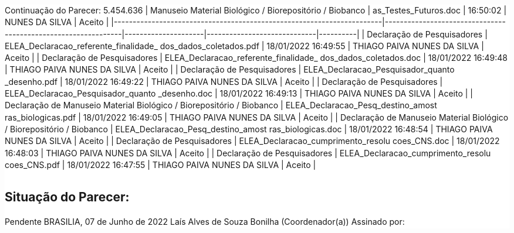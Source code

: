 Continuação do Parecer: 5.454.636
| Manuseio Material Biológico / Biorepositório / Biobanco               | as_Testes_Futuros.doc                                         | 16:50:02            | NUNES DA SILVA              | Aceito   |
|-----------------------------------------------------------------------|---------------------------------------------------------------|---------------------|-----------------------------|----------|
| Declaração de Pesquisadores                                           | ELEA_Declaracao_referente_finalidade_ dos_dados_coletados.pdf | 18/01/2022 16:49:55 | THIAGO PAIVA NUNES DA SILVA | Aceito   |
| Declaração de Pesquisadores                                           | ELEA_Declaracao_referente_finalidade_ dos_dados_coletados.doc | 18/01/2022 16:49:48 | THIAGO PAIVA NUNES DA SILVA | Aceito   |
| Declaração de Pesquisadores                                           | ELEA_Declaracao_Pesquisador_quanto _desenho.pdf               | 18/01/2022 16:49:22 | THIAGO PAIVA NUNES DA SILVA | Aceito   |
| Declaração de Pesquisadores                                           | ELEA_Declaracao_Pesquisador_quanto _desenho.doc               | 18/01/2022 16:49:13 | THIAGO PAIVA NUNES DA SILVA | Aceito   |
| Declaração de Manuseio Material Biológico / Biorepositório / Biobanco | ELEA_Declaracao_Pesq_destino_amost ras_biologicas.pdf         | 18/01/2022 16:49:05 | THIAGO PAIVA NUNES DA SILVA | Aceito   |
| Declaração de Manuseio Material Biológico / Biorepositório / Biobanco | ELEA_Declaracao_Pesq_destino_amost ras_biologicas.doc         | 18/01/2022 16:48:54 | THIAGO PAIVA NUNES DA SILVA | Aceito   |
| Declaração de Pesquisadores                                           | ELEA_Declaracao_cumprimento_resolu coes_CNS.doc               | 18/01/2022 16:48:03 | THIAGO PAIVA NUNES DA SILVA | Aceito   |
| Declaração de Pesquisadores                                           | ELEA_Declaracao_cumprimento_resolu coes_CNS.pdf               | 18/01/2022 16:47:55 | THIAGO PAIVA NUNES DA SILVA | Aceito   |
## Situação do Parecer:
Pendente
BRASILIA, 07 de Junho de 2022
Laís Alves de Souza Bonilha
(Coordenador(a)) Assinado por:
